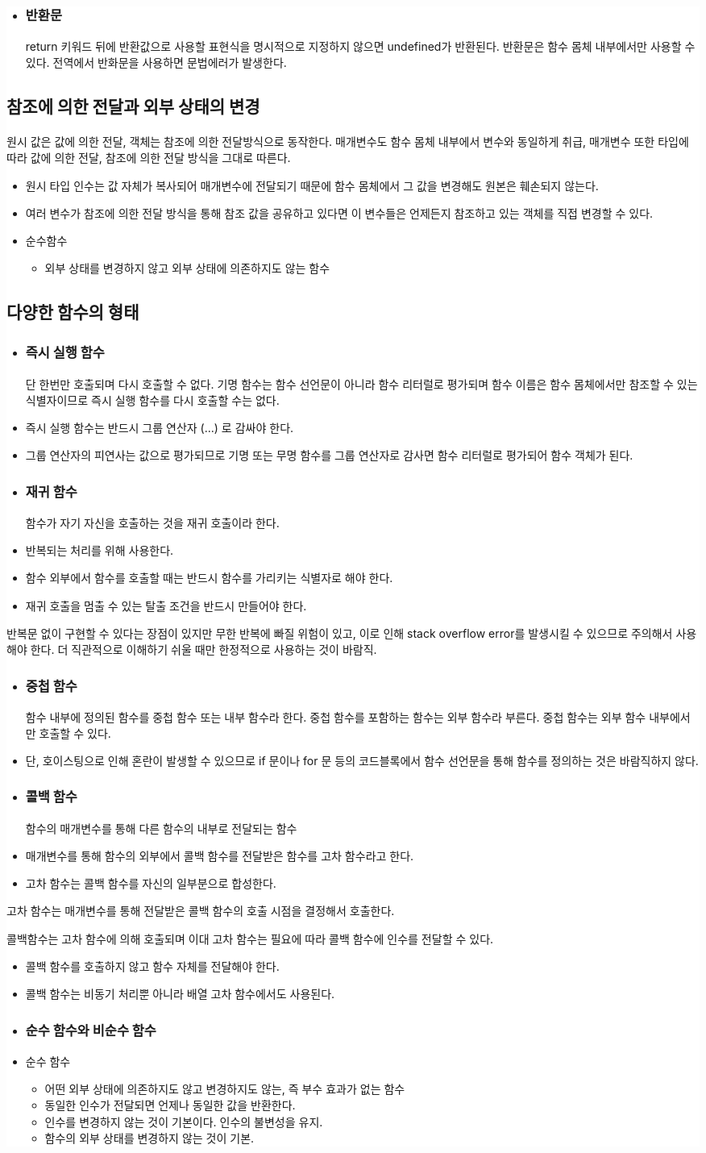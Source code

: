 - ### 반환문
  return 키워드 뒤에 반환값으로 사용할 표현식을 명시적으로 지정하지 않으면 undefined가 반환된다.
  반환문은 함수 몸체 내부에서만 사용할 수 있다. 전역에서 반화문을 사용하면 문법에러가 발생한다.

## 참조에 의한 전달과 외부 상태의 변경

원시 값은 값에 의한 전달, 객체는 참조에 의한 전달방식으로 동작한다.
매개변수도 함수 몸체 내부에서 변수와 동일하게 취급, 매개변수 또한 타입에 따라 값에 의한 전달, 참조에 의한 전달 방식을 그대로 따른다.

- 원시 타입 인수는 값 자체가 복사되어 매개변수에 전달되기 때문에 함수 몸체에서 그 값을 변경해도 원본은 훼손되지 않는다.
- 여러 변수가 참조에 의한 전달 방식을 통해 참조 값을 공유하고 있다면 이 변수들은 언제든지 참조하고 있는 객체를 직접 변경할 수 있다.

- 순수함수
  - 외부 상태를 변경하지 않고 외부 상태에 의존하지도 않는 함수

## 다양한 함수의 형태

- ### 즉시 실행 함수

  단 한번만 호출되며 다시 호출할 수 없다. 기명 함수는 함수 선언문이 아니라 함수 리터럴로 평가되며 함수 이름은 함수 몸체에서만 참조할 수 있는 식별자이므로 즉시 실행 함수를 다시 호출할 수는 없다.

- 즉시 실행 함수는 반드시 그룹 연산자 (...) 로 감싸야 한다.
- 그룹 연산자의 피연사는 값으로 평가되므로 기명 또는 무명 함수를 그룹 연산자로 감사면 함수 리터럴로 평가되어 함수 객체가 된다.

- ### 재귀 함수
  함수가 자기 자신을 호출하는 것을 재귀 호출이라 한다.
- 반복되는 처리를 위해 사용한다.
- 함수 외부에서 함수를 호출할 때는 반드시 함수를 가리키는 식별자로 해야 한다.
- 재귀 호출을 멈출 수 있는 탈출 조건을 반드시 만들어야 한다.

반복문 없이 구현할 수 있다는 장점이 있지만 무한 반복에 빠질 위험이 있고, 이로 인해 stack overflow error를 발생시킬 수 있으므로 주의해서 사용해야 한다.
더 직관적으로 이해하기 쉬울 때만 한정적으로 사용하는 것이 바람직.

- ### 중첩 함수
  함수 내부에 정의된 함수를 중첩 함수 또는 내부 함수라 한다. 중첩 함수를 포함하는 함수는 외부 함수라 부른다.
  중첩 함수는 외부 함수 내부에서만 호출할 수 있다.
- 단, 호이스팅으로 인해 혼란이 발생할 수 있으므로 if 문이나 for 문 등의 코드블록에서 함수 선언문을 통해 함수를 정의하는 것은 바람직하지 않다.

- ### 콜백 함수
  함수의 매개변수를 통해 다른 함수의 내부로 전달되는 함수
- 매개변수를 통해 함수의 외부에서 콜백 함수를 전달받은 함수를 고차 함수라고 한다.
- 고차 함수는 콜백 함수를 자신의 일부분으로 합성한다.

고차 함수는 매개변수를 통해 전달받은 콜백 함수의 호출 시점을 결정해서 호출한다.

콜백함수는 고차 함수에 의해 호출되며 이대 고차 함수는 필요에 따라 콜백 함수에 인수를 전달할 수 있다.

- 콜백 함수를 호출하지 않고 함수 자체를 전달해야 한다.
- 콜백 함수는 비동기 처리뿐 아니라 배열 고차 함수에서도 사용된다.

- ### 순수 함수와 비순수 함수
- 순수 함수

  - 어떤 외부 상태에 의존하지도 않고 변경하지도 않는, 즉 부수 효과가 없는 함수
  - 동일한 인수가 전달되면 언제나 동일한 값을 반환한다.
  - 인수를 변경하지 않는 것이 기본이다. 인수의 불변성을 유지.
  - 함수의 외부 상태를 변경하지 않는 것이 기본.
